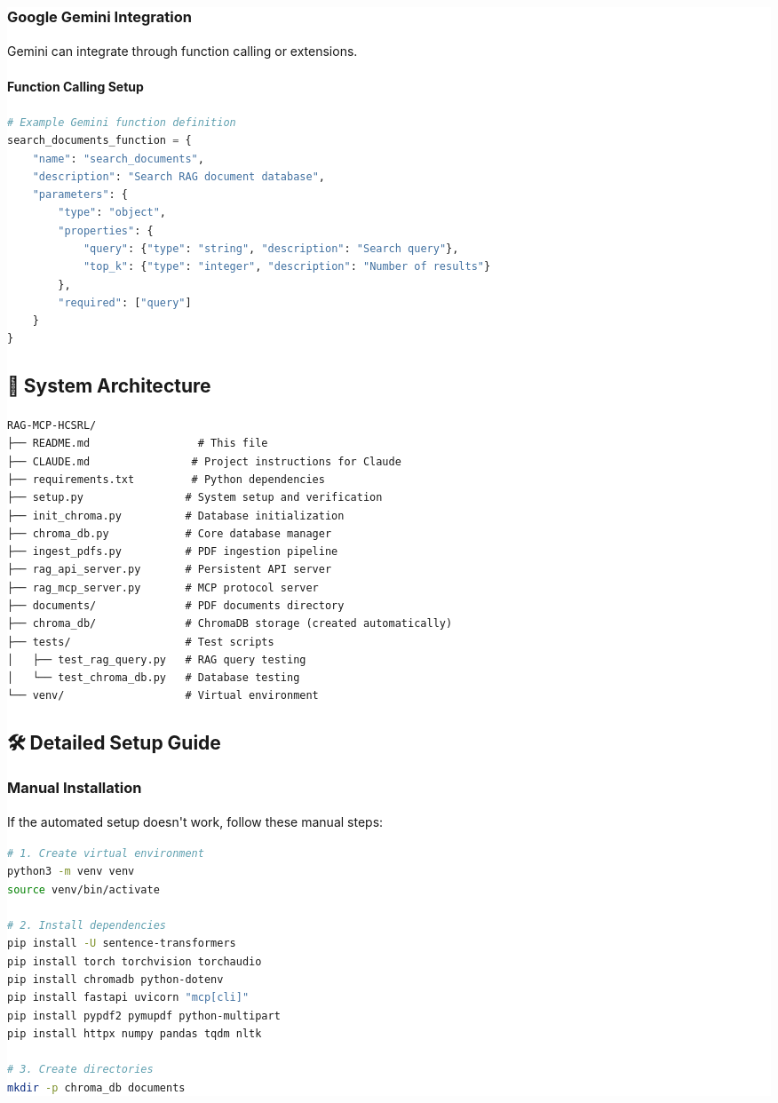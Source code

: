 ### Google Gemini Integration

Gemini can integrate through function calling or extensions.

#### Function Calling Setup

```python
# Example Gemini function definition
search_documents_function = {
    "name": "search_documents",
    "description": "Search RAG document database",
    "parameters": {
        "type": "object",
        "properties": {
            "query": {"type": "string", "description": "Search query"},
            "top_k": {"type": "integer", "description": "Number of results"}
        },
        "required": ["query"]
    }
}
```

## 📁 System Architecture

```
RAG-MCP-HCSRL/
├── README.md                 # This file
├── CLAUDE.md                # Project instructions for Claude
├── requirements.txt         # Python dependencies
├── setup.py                # System setup and verification
├── init_chroma.py          # Database initialization
├── chroma_db.py            # Core database manager
├── ingest_pdfs.py          # PDF ingestion pipeline
├── rag_api_server.py       # Persistent API server
├── rag_mcp_server.py       # MCP protocol server
├── documents/              # PDF documents directory
├── chroma_db/              # ChromaDB storage (created automatically)
├── tests/                  # Test scripts
│   ├── test_rag_query.py   # RAG query testing
│   └── test_chroma_db.py   # Database testing
└── venv/                   # Virtual environment
```

## 🛠️ Detailed Setup Guide

### Manual Installation

If the automated setup doesn't work, follow these manual steps:

```bash
# 1. Create virtual environment
python3 -m venv venv
source venv/bin/activate

# 2. Install dependencies
pip install -U sentence-transformers
pip install torch torchvision torchaudio
pip install chromadb python-dotenv
pip install fastapi uvicorn "mcp[cli]"
pip install pypdf2 pymupdf python-multipart
pip install httpx numpy pandas tqdm nltk

# 3. Create directories
mkdir -p chroma_db documents

```